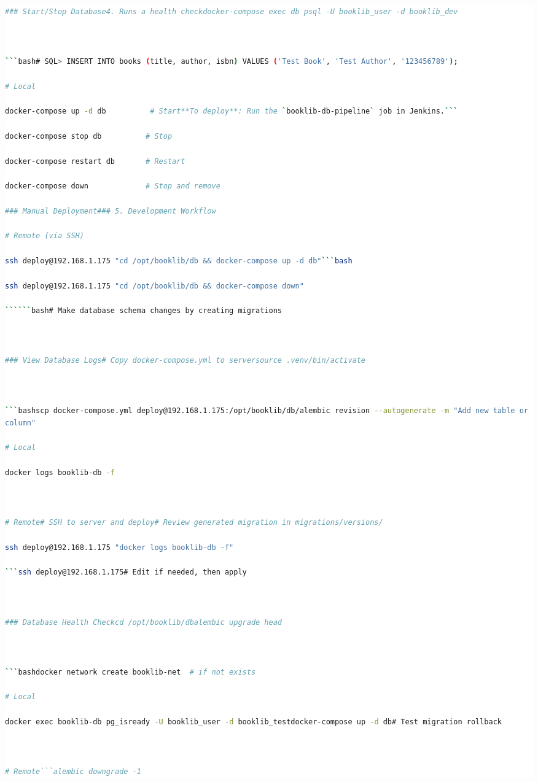 `````bash
### Start/Stop Database4. Runs a health checkdocker-compose exec db psql -U booklib_user -d booklib_dev



```bash# SQL> INSERT INTO books (title, author, isbn) VALUES ('Test Book', 'Test Author', '123456789');

# Local

docker-compose up -d db          # Start**To deploy**: Run the `booklib-db-pipeline` job in Jenkins.```

docker-compose stop db          # Stop

docker-compose restart db       # Restart

docker-compose down             # Stop and remove

### Manual Deployment### 5. Development Workflow

# Remote (via SSH)

ssh deploy@192.168.1.175 "cd /opt/booklib/db && docker-compose up -d db"```bash

ssh deploy@192.168.1.175 "cd /opt/booklib/db && docker-compose down"

``````bash# Make database schema changes by creating migrations



### View Database Logs# Copy docker-compose.yml to serversource .venv/bin/activate



```bashscp docker-compose.yml deploy@192.168.1.175:/opt/booklib/db/alembic revision --autogenerate -m "Add new table or column"

# Local

docker logs booklib-db -f



# Remote# SSH to server and deploy# Review generated migration in migrations/versions/

ssh deploy@192.168.1.175 "docker logs booklib-db -f"

```ssh deploy@192.168.1.175# Edit if needed, then apply



### Database Health Checkcd /opt/booklib/dbalembic upgrade head



```bashdocker network create booklib-net  # if not exists

# Local

docker exec booklib-db pg_isready -U booklib_user -d booklib_testdocker-compose up -d db# Test migration rollback



# Remote```alembic downgrade -1
`````